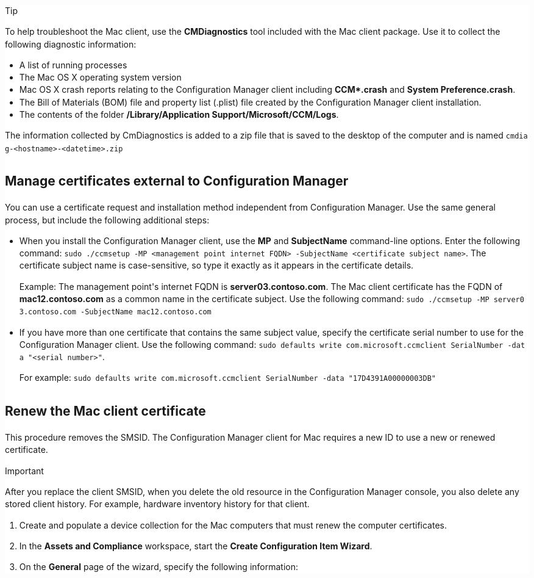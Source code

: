 > [!TIP]  
> To help troubleshoot the Mac client, use the **CMDiagnostics** tool included with the Mac client package. Use it to collect the following diagnostic information:  
>   
> - A list of running processes  
> - The Mac OS X operating system version  
> - Mac OS X crash reports relating to the Configuration Manager client including **CCM\*.crash** and **System Preference.crash**.  
> - The Bill of Materials (BOM) file and property list (.plist) file created by the Configuration Manager client installation.  
> - The contents of the folder **/Library/Application Support/Microsoft/CCM/Logs**.  
>   
> The information collected by CmDiagnostics is added to a zip file that is saved to the desktop of the computer and is named `cmdiag-<hostname>-<datetime>.zip`



## <a name="bkmk_external"></a> Manage certificates external to Configuration Manager

You can use a certificate request and installation method independent from Configuration Manager. Use the same general process, but include the following additional steps: 

- When you install the Configuration Manager client, use the **MP** and **SubjectName** command-line options. Enter the following command: `sudo ./ccmsetup -MP <management point internet FQDN> -SubjectName <certificate subject name>`. The certificate subject name is case-sensitive, so type it exactly as it appears in the certificate details.  

     Example: The management point's internet FQDN is **server03.contoso.com**. The Mac client certificate has the FQDN of **mac12.contoso.com** as a common name in the certificate subject. Use the following command: `sudo ./ccmsetup -MP server03.contoso.com -SubjectName mac12.contoso.com`  

- If you have more than one certificate that contains the same subject value, specify the certificate serial number to use for the Configuration Manager client. Use the following command: `sudo defaults write com.microsoft.ccmclient SerialNumber -data "<serial number>"`.  

     For example: `sudo defaults write com.microsoft.ccmclient SerialNumber -data "17D4391A00000003DB"`  



## Renew the Mac client certificate  

This procedure removes the SMSID. The Configuration Manager client for Mac requires a new ID to use a new or renewed certificate.  

> [!IMPORTANT]  
> After you replace the client SMSID, when you delete the old resource in the Configuration Manager console, you also delete any stored client history. For example, hardware inventory history for that client.  


1. Create and populate a device collection for the Mac computers that must renew the computer certificates.  

2. In the **Assets and Compliance** workspace, start the **Create Configuration Item Wizard**.  

3. On the **General** page of the wizard, specify the following information:  
